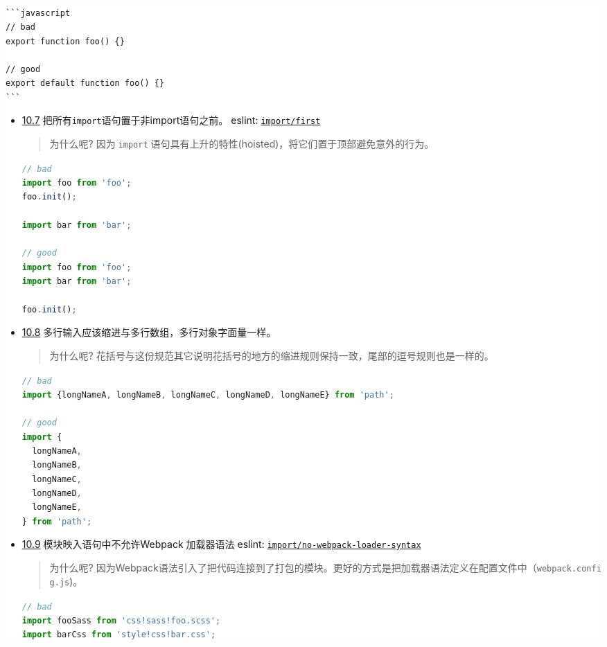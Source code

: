     ```javascript
    // bad
    export function foo() {}

    // good
    export default function foo() {}
    ```

  <a name="modules--imports-first"></a>
  - [10.7](#modules--imports-first) 把所有`import`语句置于非import语句之前。
 eslint: [`import/first`](https://github.com/benmosher/eslint-plugin-import/blob/master/docs/rules/first.md)
    > 为什么呢? 因为 `import` 语句具有上升的特性(hoisted)，将它们置于顶部避免意外的行为。

    ```javascript
    // bad
    import foo from 'foo';
    foo.init();

    import bar from 'bar';

    // good
    import foo from 'foo';
    import bar from 'bar';

    foo.init();
    ```

  <a name="modules--multiline-imports-over-newlines"></a>
  - [10.8](#modules--multiline-imports-over-newlines) 多行输入应该缩进与多行数组，多行对象字面量一样。

    > 为什么呢? 花括号与这份规范其它说明花括号的地方的缩进规则保持一致，尾部的逗号规则也是一样的。

    ```javascript
    // bad
    import {longNameA, longNameB, longNameC, longNameD, longNameE} from 'path';

    // good
    import {
      longNameA,
      longNameB,
      longNameC,
      longNameD,
      longNameE,
    } from 'path';
    ```

  <a name="modules--no-webpack-loader-syntax"></a>
  - [10.9](#modules--no-webpack-loader-syntax) 模块映入语句中不允许Webpack 加载器语法
 eslint: [`import/no-webpack-loader-syntax`](https://github.com/benmosher/eslint-plugin-import/blob/master/docs/rules/no-webpack-loader-syntax.md)
    > 为什么呢? 因为Webpack语法引入了把代码连接到了打包的模块。更好的方式是把加载器语法定义在配置文件中（`webpack.config.js`)。

    ```javascript
    // bad
    import fooSass from 'css!sass!foo.scss';
    import barCss from 'style!css!bar.css';
